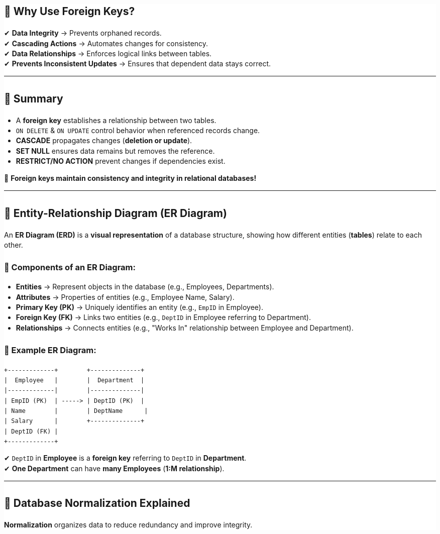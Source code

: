 
## 🔹 Why Use Foreign Keys?
✔ **Data Integrity** → Prevents orphaned records.  
✔ **Cascading Actions** → Automates changes for consistency.  
✔ **Data Relationships** → Enforces logical links between tables.  
✔ **Prevents Inconsistent Updates** → Ensures that dependent data stays correct.  

---

## 📌 Summary
- A **foreign key** establishes a relationship between two tables.
- `ON DELETE` & `ON UPDATE` control behavior when referenced records change.
- **CASCADE** propagates changes (**deletion or update**).
- **SET NULL** ensures data remains but removes the reference.
- **RESTRICT/NO ACTION** prevent changes if dependencies exist.

🚀 **Foreign keys maintain consistency and integrity in relational databases!**

---

## 📌 Entity-Relationship Diagram (ER Diagram)  
An **ER Diagram (ERD)** is a **visual representation** of a database structure, showing how different entities (**tables**) relate to each other.

### 🔹 Components of an ER Diagram:
- **Entities** → Represent objects in the database (e.g., Employees, Departments).
- **Attributes** → Properties of entities (e.g., Employee Name, Salary).
- **Primary Key (PK)** → Uniquely identifies an entity (e.g., `EmpID` in Employee).
- **Foreign Key (FK)** → Links two entities (e.g., `DeptID` in Employee referring to Department).
- **Relationships** → Connects entities (e.g., "Works In" relationship between Employee and Department).

### 🔹 Example ER Diagram:
```
+-------------+        +--------------+
|  Employee   |        |  Department  |
|-------------|        |--------------|
| EmpID (PK)  | -----> | DeptID (PK)  |
| Name        |        | DeptName      |
| Salary      |        +--------------+
| DeptID (FK) |
+-------------+
```
✔ `DeptID` in **Employee** is a **foreign key** referring to `DeptID` in **Department**.  
✔ **One Department** can have **many Employees** (**1:M relationship**).  

---

## 📌 Database Normalization Explained  
**Normalization** organizes data to reduce redundancy and improve integrity.
